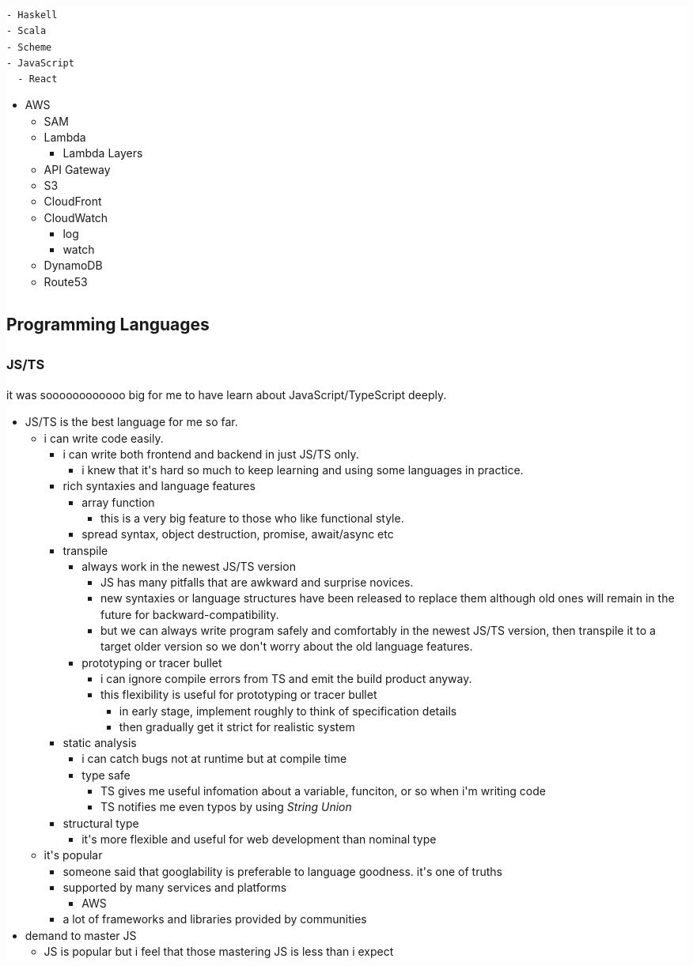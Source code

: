     - Haskell
    - Scala
    - Scheme
    - JavaScript
      - React
- AWS
  - SAM
  - Lambda
    - Lambda Layers
  - API Gateway
  - S3
  - CloudFront
  - CloudWatch
    - log
    - watch
  - DynamoDB
  - Route53


## Programming Languages

### JS/TS

it was soooooooooooo big for me to have learn about JavaScript/TypeScript deeply.
- JS/TS is the best language for me so far.
  - i can write code easily.
    - i can write both frontend and backend in just JS/TS only.
      - i knew that it's hard so much to keep learning and using some languages in practice.
    - rich syntaxies and language features
      - array function
        - this is a very big feature to those who like functional style.
      - spread syntax, object destruction, promise, await/async etc
    - transpile
      - always work in the newest JS/TS version
        - JS has many pitfalls that are awkward and surprise novices.
        - new syntaxies or language structures have been released to replace them although old ones will remain in the future for backward-compatibility.
        - but we can always write program safely and comfortably in the newest JS/TS version, then transpile it to a target older version so we don't worry about the old language features.
      - prototyping or tracer bullet
        - i can ignore compile errors from TS and emit the build product anyway.
        - this flexibility is useful for prototyping or tracer bullet
          - in early stage, implement roughly to think of specification details
          - then gradually get it strict for realistic system
    - static analysis
      - i can catch bugs not at runtime but at compile time
      - type safe
        - TS gives me useful infomation about a variable, funciton, or so when i'm writing code
        - TS notifies me even typos by using *String Union*
    - structural type
      - it's more flexible and useful for web development than nominal type
  - it's popular
    - someone said that googlability is preferable to language goodness. it's one of truths
    - supported by many services and platforms
      - AWS
    - a lot of frameworks and libraries provided by communities
- demand to master JS
  - JS is popular but i feel that those mastering JS is less than i expect
